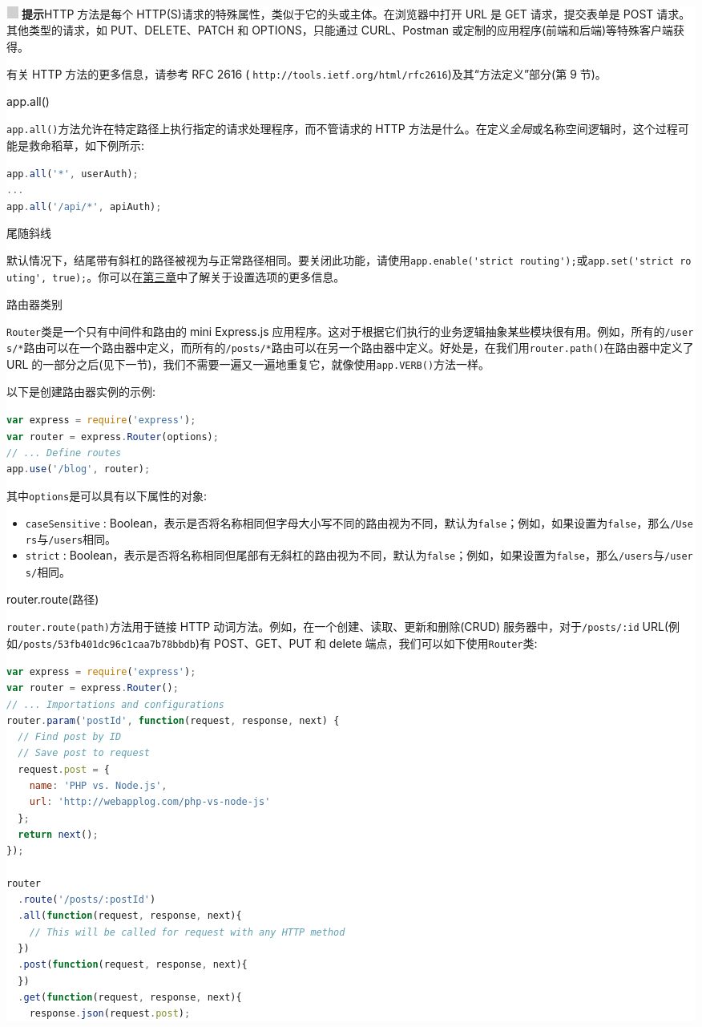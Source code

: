 ![Image](img/sq.jpg) **提示**HTTP 方法是每个 HTTP(S)请求的特殊属性，类似于它的头或主体。在浏览器中打开 URL 是 GET 请求，提交表单是 POST 请求。其他类型的请求，如 PUT、DELETE、PATCH 和 OPTIONS，只能通过 CURL、Postman 或定制的应用程序(前端和后端)等特殊客户端获得。

有关 HTTP 方法的更多信息，请参考 RFC 2616 ( `http://tools.ietf.org/html/rfc2616`)及其“方法定义”部分(第 9 节)。

app.all()

`app.all()`方法允许在特定路径上执行指定的请求处理程序，而不管请求的 HTTP 方法是什么。在定义*全局*或名称空间逻辑时，这个过程可能是救命稻草，如下例所示:

```js
app.all('*', userAuth);
...
app.all('/api/*', apiAuth);

```

尾随斜线

默认情况下，结尾带有斜杠的路径被视为与正常路径相同。要关闭此功能，请使用`app.enable('strict routing');`或`app.set('strict routing', true);`。你可以在[第三章](03.html)中了解关于设置选项的更多信息。

路由器类别

`Router`类是一个只有中间件和路由的 mini Express.js 应用程序。这对于根据它们执行的业务逻辑抽象某些模块很有用。例如，所有的`/users/*`路由可以在一个路由器中定义，而所有的`/posts/*`路由可以在另一个路由器中定义。好处是，在我们用`router.path()`在路由器中定义了 URL 的一部分之后(见下一节)，我们不需要一遍又一遍地重复它，就像使用`app.VERB()`方法一样。

以下是创建路由器实例的示例:

```js
var express = require('express');
var router = express.Router(options);
// ... Define routes
app.use('/blog', router);

```

其中`options`是可以具有以下属性的对象:

*   `caseSensitive` : Boolean，表示是否将名称相同但字母大小写不同的路由视为不同，默认为`false`；例如，如果设置为`false`，那么`/Users`与`/users`相同。
*   `strict` : Boolean，表示是否将名称相同但尾部有无斜杠的路由视为不同，默认为`false`；例如，如果设置为`false`，那么`/users`与`/users/`相同。

router.route(路径)

`router.route(path)`方法用于链接 HTTP 动词方法。例如，在一个创建、读取、更新和删除(CRUD) 服务器中，对于`/posts/:id` URL(例如`/posts/53fb401dc96c1caa7b78bbdb`)有 POST、GET、PUT 和 delete 端点，我们可以如下使用`Router`类:

```js
var express = require('express');
var router = express.Router();
// ... Importations and configurations
router.param('postId', function(request, response, next) {
  // Find post by ID
  // Save post to request
  request.post = {
    name: 'PHP vs. Node.js',
    url: 'http://webapplog.com/php-vs-node-js'
  };
  return next();
});

router
  .route('/posts/:postId')
  .all(function(request, response, next){
    // This will be called for request with any HTTP method
  })
  .post(function(request, response, next){
  })
  .get(function(request, response, next){
    response.json(request.post);
```